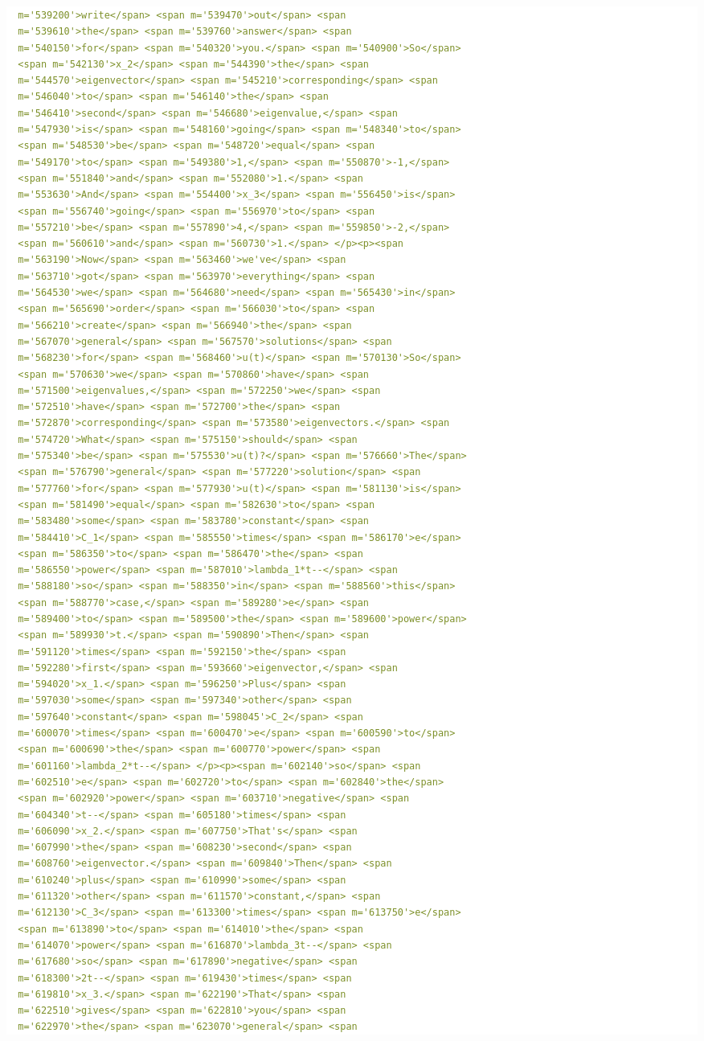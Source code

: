 ```yaml
  m='539200'>write</span> <span m='539470'>out</span> <span
  m='539610'>the</span> <span m='539760'>answer</span> <span
  m='540150'>for</span> <span m='540320'>you.</span> <span m='540900'>So</span>
  <span m='542130'>x_2</span> <span m='544390'>the</span> <span
  m='544570'>eigenvector</span> <span m='545210'>corresponding</span> <span
  m='546040'>to</span> <span m='546140'>the</span> <span
  m='546410'>second</span> <span m='546680'>eigenvalue,</span> <span
  m='547930'>is</span> <span m='548160'>going</span> <span m='548340'>to</span>
  <span m='548530'>be</span> <span m='548720'>equal</span> <span
  m='549170'>to</span> <span m='549380'>1,</span> <span m='550870'>-1,</span>
  <span m='551840'>and</span> <span m='552080'>1.</span> <span
  m='553630'>And</span> <span m='554400'>x_3</span> <span m='556450'>is</span>
  <span m='556740'>going</span> <span m='556970'>to</span> <span
  m='557210'>be</span> <span m='557890'>4,</span> <span m='559850'>-2,</span>
  <span m='560610'>and</span> <span m='560730'>1.</span> </p><p><span
  m='563190'>Now</span> <span m='563460'>we've</span> <span
  m='563710'>got</span> <span m='563970'>everything</span> <span
  m='564530'>we</span> <span m='564680'>need</span> <span m='565430'>in</span>
  <span m='565690'>order</span> <span m='566030'>to</span> <span
  m='566210'>create</span> <span m='566940'>the</span> <span
  m='567070'>general</span> <span m='567570'>solutions</span> <span
  m='568230'>for</span> <span m='568460'>u(t)</span> <span m='570130'>So</span>
  <span m='570630'>we</span> <span m='570860'>have</span> <span
  m='571500'>eigenvalues,</span> <span m='572250'>we</span> <span
  m='572510'>have</span> <span m='572700'>the</span> <span
  m='572870'>corresponding</span> <span m='573580'>eigenvectors.</span> <span
  m='574720'>What</span> <span m='575150'>should</span> <span
  m='575340'>be</span> <span m='575530'>u(t)?</span> <span m='576660'>The</span>
  <span m='576790'>general</span> <span m='577220'>solution</span> <span
  m='577760'>for</span> <span m='577930'>u(t)</span> <span m='581130'>is</span>
  <span m='581490'>equal</span> <span m='582630'>to</span> <span
  m='583480'>some</span> <span m='583780'>constant</span> <span
  m='584410'>C_1</span> <span m='585550'>times</span> <span m='586170'>e</span>
  <span m='586350'>to</span> <span m='586470'>the</span> <span
  m='586550'>power</span> <span m='587010'>lambda_1*t--</span> <span
  m='588180'>so</span> <span m='588350'>in</span> <span m='588560'>this</span>
  <span m='588770'>case,</span> <span m='589280'>e</span> <span
  m='589400'>to</span> <span m='589500'>the</span> <span m='589600'>power</span>
  <span m='589930'>t.</span> <span m='590890'>Then</span> <span
  m='591120'>times</span> <span m='592150'>the</span> <span
  m='592280'>first</span> <span m='593660'>eigenvector,</span> <span
  m='594020'>x_1.</span> <span m='596250'>Plus</span> <span
  m='597030'>some</span> <span m='597340'>other</span> <span
  m='597640'>constant</span> <span m='598045'>C_2</span> <span
  m='600070'>times</span> <span m='600470'>e</span> <span m='600590'>to</span>
  <span m='600690'>the</span> <span m='600770'>power</span> <span
  m='601160'>lambda_2*t--</span> </p><p><span m='602140'>so</span> <span
  m='602510'>e</span> <span m='602720'>to</span> <span m='602840'>the</span>
  <span m='602920'>power</span> <span m='603710'>negative</span> <span
  m='604340'>t--</span> <span m='605180'>times</span> <span
  m='606090'>x_2.</span> <span m='607750'>That's</span> <span
  m='607990'>the</span> <span m='608230'>second</span> <span
  m='608760'>eigenvector.</span> <span m='609840'>Then</span> <span
  m='610240'>plus</span> <span m='610990'>some</span> <span
  m='611320'>other</span> <span m='611570'>constant,</span> <span
  m='612130'>C_3</span> <span m='613300'>times</span> <span m='613750'>e</span>
  <span m='613890'>to</span> <span m='614010'>the</span> <span
  m='614070'>power</span> <span m='616870'>lambda_3t--</span> <span
  m='617680'>so</span> <span m='617890'>negative</span> <span
  m='618300'>2t--</span> <span m='619430'>times</span> <span
  m='619810'>x_3.</span> <span m='622190'>That</span> <span
  m='622510'>gives</span> <span m='622810'>you</span> <span
  m='622970'>the</span> <span m='623070'>general</span> <span
```